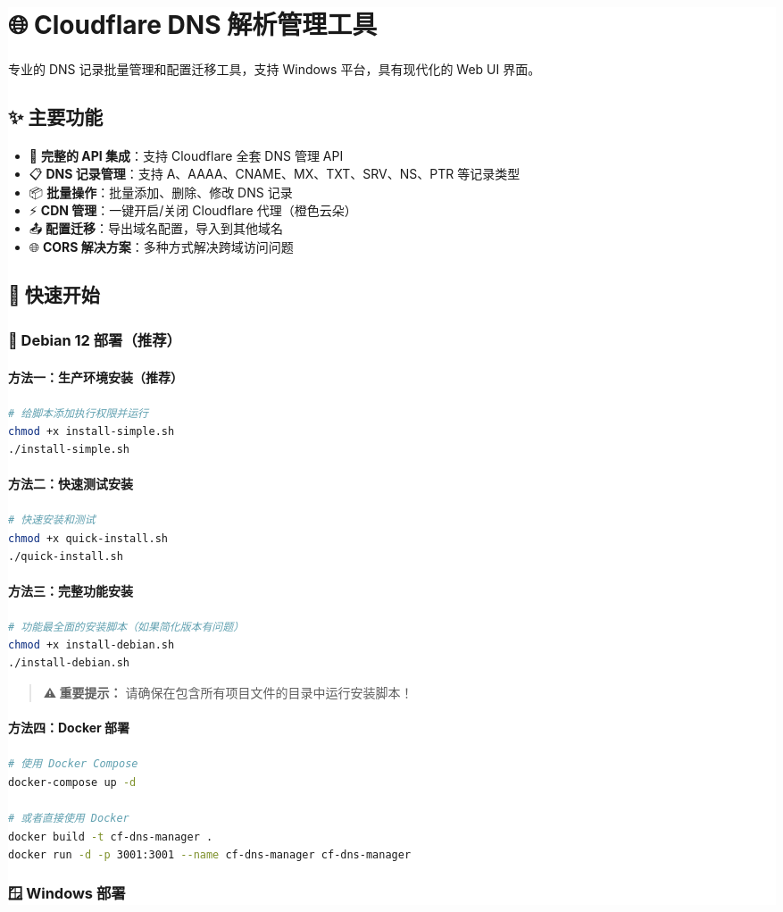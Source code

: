 # 🌐 Cloudflare DNS 解析管理工具

专业的 DNS 记录批量管理和配置迁移工具，支持 Windows 平台，具有现代化的 Web UI 界面。

## ✨ 主要功能

- 🔑 **完整的 API 集成**：支持 Cloudflare 全套 DNS 管理 API
- 📋 **DNS 记录管理**：支持 A、AAAA、CNAME、MX、TXT、SRV、NS、PTR 等记录类型
- 📦 **批量操作**：批量添加、删除、修改 DNS 记录
- ⚡ **CDN 管理**：一键开启/关闭 Cloudflare 代理（橙色云朵）
- 📤 **配置迁移**：导出域名配置，导入到其他域名
- 🌐 **CORS 解决方案**：多种方式解决跨域访问问题

## 🚀 快速开始

### 🐧 Debian 12 部署（推荐）

#### 方法一：生产环境安装（推荐）
```bash
# 给脚本添加执行权限并运行
chmod +x install-simple.sh
./install-simple.sh
```

#### 方法二：快速测试安装
```bash
# 快速安装和测试
chmod +x quick-install.sh
./quick-install.sh
```

#### 方法三：完整功能安装
```bash
# 功能最全面的安装脚本（如果简化版本有问题）
chmod +x install-debian.sh
./install-debian.sh
```

> **⚠️ 重要提示：** 请确保在包含所有项目文件的目录中运行安装脚本！

#### 方法四：Docker 部署
```bash
# 使用 Docker Compose
docker-compose up -d

# 或者直接使用 Docker
docker build -t cf-dns-manager .
docker run -d -p 3001:3001 --name cf-dns-manager cf-dns-manager
```

### 🪟 Windows 部署
